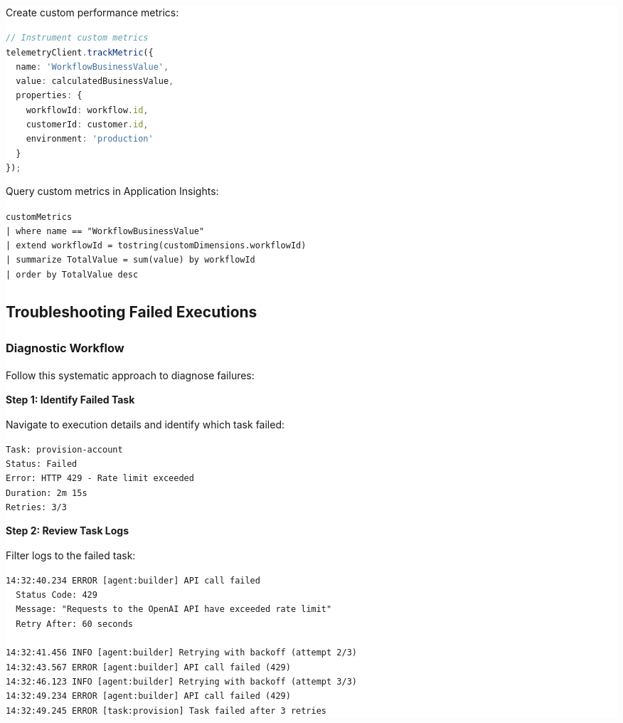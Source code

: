 Create custom performance metrics:

```typescript
// Instrument custom metrics
telemetryClient.trackMetric({
  name: 'WorkflowBusinessValue',
  value: calculatedBusinessValue,
  properties: {
    workflowId: workflow.id,
    customerId: customer.id,
    environment: 'production'
  }
});
```

Query custom metrics in Application Insights:

```kusto
customMetrics
| where name == "WorkflowBusinessValue"
| extend workflowId = tostring(customDimensions.workflowId)
| summarize TotalValue = sum(value) by workflowId
| order by TotalValue desc
```

## Troubleshooting Failed Executions

### Diagnostic Workflow

Follow this systematic approach to diagnose failures:

**Step 1: Identify Failed Task**

Navigate to execution details and identify which task failed:

```
Task: provision-account
Status: Failed
Error: HTTP 429 - Rate limit exceeded
Duration: 2m 15s
Retries: 3/3
```

**Step 2: Review Task Logs**

Filter logs to the failed task:

```
14:32:40.234 ERROR [agent:builder] API call failed
  Status Code: 429
  Message: "Requests to the OpenAI API have exceeded rate limit"
  Retry After: 60 seconds

14:32:41.456 INFO [agent:builder] Retrying with backoff (attempt 2/3)
14:32:43.567 ERROR [agent:builder] API call failed (429)
14:32:46.123 INFO [agent:builder] Retrying with backoff (attempt 3/3)
14:32:49.234 ERROR [agent:builder] API call failed (429)
14:32:49.245 ERROR [task:provision] Task failed after 3 retries
```

